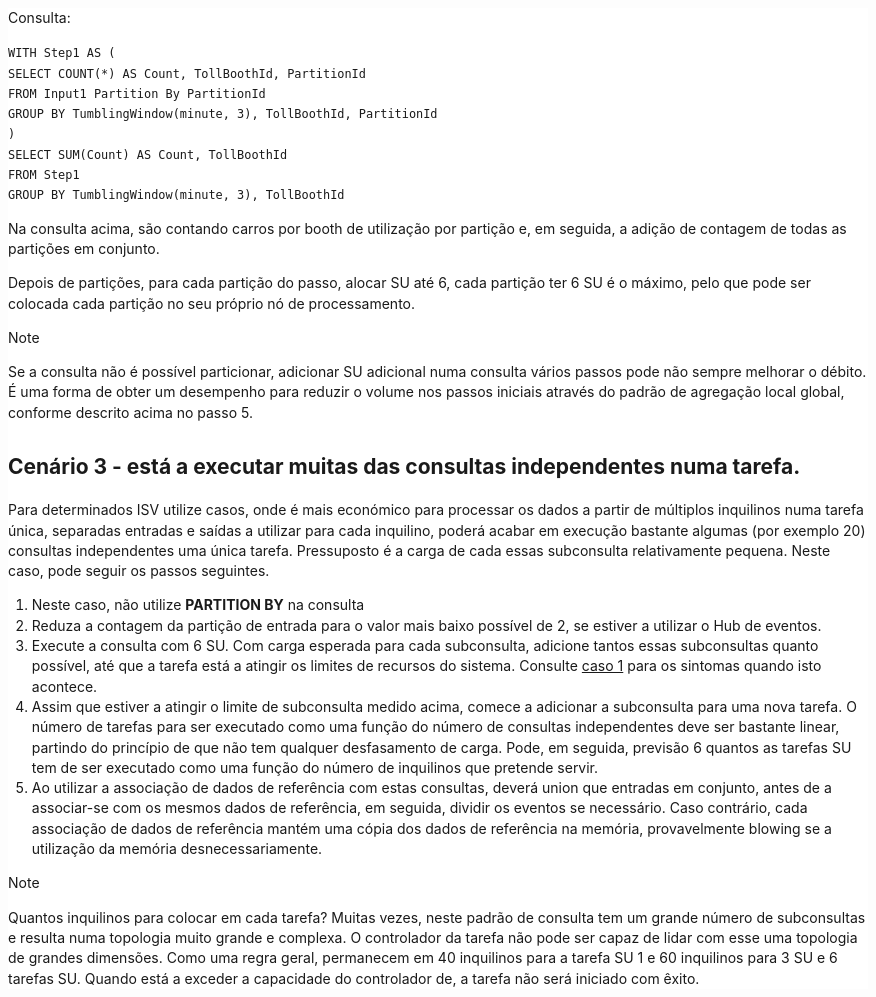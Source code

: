 Consulta:

    WITH Step1 AS (
    SELECT COUNT(*) AS Count, TollBoothId, PartitionId
    FROM Input1 Partition By PartitionId
    GROUP BY TumblingWindow(minute, 3), TollBoothId, PartitionId
    )
    SELECT SUM(Count) AS Count, TollBoothId
    FROM Step1
    GROUP BY TumblingWindow(minute, 3), TollBoothId

Na consulta acima, são contando carros por booth de utilização por partição e, em seguida, a adição de contagem de todas as partições em conjunto.

Depois de partições, para cada partição do passo, alocar SU até 6, cada partição ter 6 SU é o máximo, pelo que pode ser colocada cada partição no seu próprio nó de processamento.

> [!Note]
> Se a consulta não é possível particionar, adicionar SU adicional numa consulta vários passos pode não sempre melhorar o débito. É uma forma de obter um desempenho para reduzir o volume nos passos iniciais através do padrão de agregação local global, conforme descrito acima no passo 5.

## <a name="case-3---you-are-running-lots-of-independent-queries-in-a-job"></a>Cenário 3 - está a executar muitas das consultas independentes numa tarefa.
Para determinados ISV utilize casos, onde é mais económico para processar os dados a partir de múltiplos inquilinos numa tarefa única, separadas entradas e saídas a utilizar para cada inquilino, poderá acabar em execução bastante algumas (por exemplo 20) consultas independentes uma única tarefa. Pressuposto é a carga de cada essas subconsulta relativamente pequena. Neste caso, pode seguir os passos seguintes.
1.  Neste caso, não utilize **PARTITION BY** na consulta
2.  Reduza a contagem da partição de entrada para o valor mais baixo possível de 2, se estiver a utilizar o Hub de eventos.
3.  Execute a consulta com 6 SU. Com carga esperada para cada subconsulta, adicione tantos essas subconsultas quanto possível, até que a tarefa está a atingir os limites de recursos do sistema. Consulte [caso 1](#case-1--your-query-is-inherently-fully-parallelizable-across-input-partitions) para os sintomas quando isto acontece.
4.  Assim que estiver a atingir o limite de subconsulta medido acima, comece a adicionar a subconsulta para uma nova tarefa. O número de tarefas para ser executado como uma função do número de consultas independentes deve ser bastante linear, partindo do princípio de que não tem qualquer desfasamento de carga. Pode, em seguida, previsão 6 quantos as tarefas SU tem de ser executado como uma função do número de inquilinos que pretende servir.
5.  Ao utilizar a associação de dados de referência com estas consultas, deverá union que entradas em conjunto, antes de a associar-se com os mesmos dados de referência, em seguida, dividir os eventos se necessário. Caso contrário, cada associação de dados de referência mantém uma cópia dos dados de referência na memória, provavelmente blowing se a utilização da memória desnecessariamente.

> [!Note] 
> Quantos inquilinos para colocar em cada tarefa?
> Muitas vezes, neste padrão de consulta tem um grande número de subconsultas e resulta numa topologia muito grande e complexa. O controlador da tarefa não pode ser capaz de lidar com esse uma topologia de grandes dimensões. Como uma regra geral, permanecem em 40 inquilinos para a tarefa SU 1 e 60 inquilinos para 3 SU e 6 tarefas SU. Quando está a exceder a capacidade do controlador de, a tarefa não será iniciado com êxito.


[img.stream.analytics.monitor.job]: ./media/stream-analytics-scale-jobs/StreamAnalytics.job.monitor-NewPortal.png
[img.stream.analytics.configure.scale]: ./media/stream-analytics-scale-jobs/StreamAnalytics.configure.scale.png
[img.stream.analytics.perfgraph]: ./media/stream-analytics-scale-jobs/perf.png
[img.stream.analytics.streaming.units.scale]: ./media/stream-analytics-scale-jobs/StreamAnalyticsStreamingUnitsExample.jpg
[img.stream.analytics.preview.portal.settings.scale]: ./media/stream-analytics-scale-jobs/StreamAnalyticsPreviewPortalJobSettings-NewPortal.png   
[microsoft.support]: http://support.microsoft.com
[azure.event.hubs.developer.guide]: http://msdn.microsoft.com/library/azure/dn789972.aspx
[stream.analytics.introduction]: stream-analytics-introduction.md
[stream.analytics.get.started]: stream-analytics-real-time-fraud-detection.md
[stream.analytics.query.language.reference]: http://go.microsoft.com/fwlink/?LinkID=513299
[stream.analytics.rest.api.reference]: http://go.microsoft.com/fwlink/?LinkId=517301
